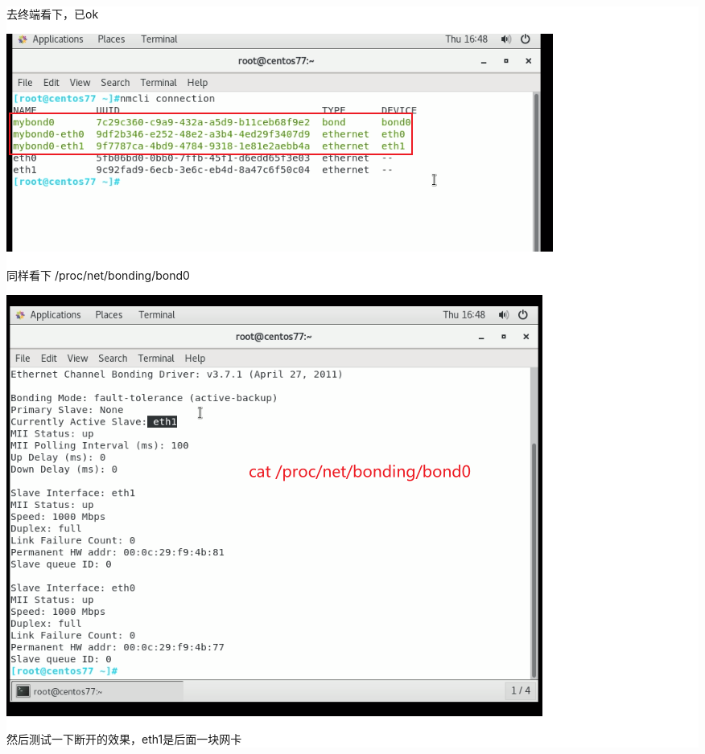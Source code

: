 去终端看下，已ok

![image-20220322173242079](7-多网卡集成的企业级应用.assets/image-20220322173242079.png)

同样看下 /proc/net/bonding/bond0

![image-20220322173410486](7-多网卡集成的企业级应用.assets/image-20220322173410486.png)

然后测试一下断开的效果，eth1是后面一块网卡
